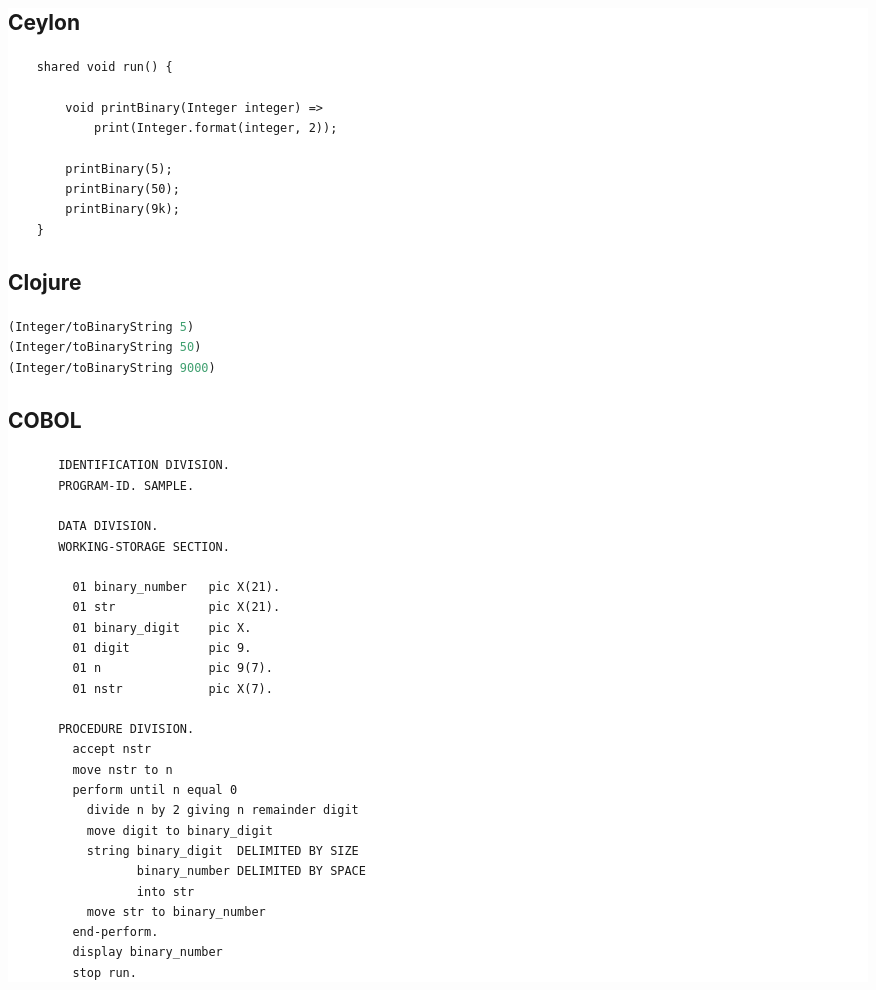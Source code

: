 

## Ceylon


```ceylon
    shared void run() {

        void printBinary(Integer integer) =>
            print(Integer.format(integer, 2));

        printBinary(5);
        printBinary(50);
        printBinary(9k);
    }
```



## Clojure


```clojure
(Integer/toBinaryString 5)
(Integer/toBinaryString 50)
(Integer/toBinaryString 9000)
```



## COBOL


```COBOL
       IDENTIFICATION DIVISION.
       PROGRAM-ID. SAMPLE.

       DATA DIVISION.
       WORKING-STORAGE SECTION.

         01 binary_number   pic X(21).
         01 str             pic X(21).
         01 binary_digit    pic X.
         01 digit           pic 9.
         01 n               pic 9(7).
         01 nstr            pic X(7).

       PROCEDURE DIVISION.
         accept nstr
         move nstr to n
         perform until n equal 0
           divide n by 2 giving n remainder digit
           move digit to binary_digit
           string binary_digit  DELIMITED BY SIZE
                  binary_number DELIMITED BY SPACE
                  into str
           move str to binary_number
         end-perform.
         display binary_number
         stop run.

```
